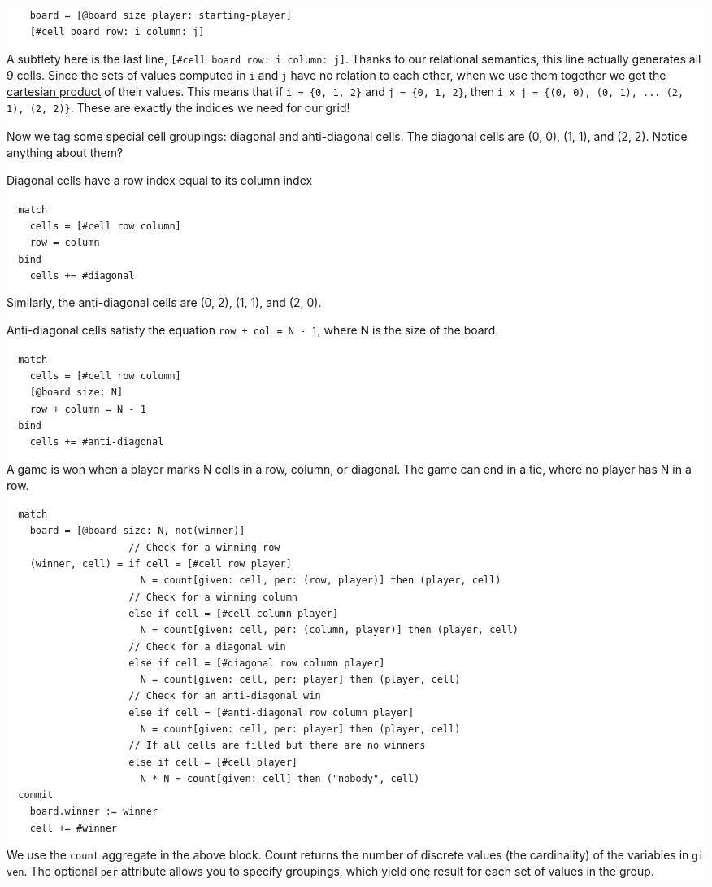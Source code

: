 ```
    board = [@board size player: starting-player]
    [#cell board row: i column: j]
```

A subtlety here is the last line, `[#cell board row: i column: j]`. Thanks to our relational semantics, this line actually generates all 9 cells. Since the sets of values computed in `i` and `j` have no relation to each other, when we use them together we get the [cartesian product](https://en.wikipedia.org/wiki/Cartesian_product) of their values. This means that if `i = {0, 1, 2}` and `j = {0, 1, 2}`, then `i x j = {(0, 0), (0, 1), ... (2, 1), (2, 2)}`. These are exactly the indices we need for our grid!

Now we tag some special cell groupings: diagonal and anti-diagonal cells. The diagonal cells are (0, 0), (1, 1), and (2, 2). Notice anything about them?

Diagonal cells have a row index equal to its column index

```
  match
    cells = [#cell row column]
    row = column
  bind
    cells += #diagonal
```

Similarly, the anti-diagonal cells are (0, 2), (1, 1), and (2, 0).

Anti-diagonal cells satisfy the equation `row + col = N - 1`,
where N is the size of the board.

```
  match
    cells = [#cell row column]
    [@board size: N]
    row + column = N - 1
  bind
    cells += #anti-diagonal
```

A game is won when a player marks N cells in a row, column, or diagonal.
The game can end in a tie, where no player has N in a row.

```
  match
    board = [@board size: N, not(winner)]
                     // Check for a winning row
    (winner, cell) = if cell = [#cell row player]
                       N = count[given: cell, per: (row, player)] then (player, cell)
                     // Check for a winning column
                     else if cell = [#cell column player]
                       N = count[given: cell, per: (column, player)] then (player, cell)
                     // Check for a diagonal win
                     else if cell = [#diagonal row column player]
                       N = count[given: cell, per: player] then (player, cell)
                     // Check for an anti-diagonal win
                     else if cell = [#anti-diagonal row column player]
                       N = count[given: cell, per: player] then (player, cell)
                     // If all cells are filled but there are no winners
                     else if cell = [#cell player]
                       N * N = count[given: cell] then ("nobody", cell)
  commit
    board.winner := winner
    cell += #winner
```

We use the `count` aggregate in the above block. Count returns the number of discrete values (the cardinality) of the variables in `given`. The optional `per` attribute allows you to specify groupings, which yield one result for each set of values in the group.


[1]: https://groups.google.com/forum/?utm_medium=email&utm_source=footer#!topic/eve-talk/UQkW7KDdz3M
[2]: https://guides.github.com/features/mastering-markdown/
[3]: https://github.com/witheve/rfcs/
[4]: https://github.com/witheve/rfcs/issues/5
[5]: https://groups.google.com/forum/?utm_medium=email&utm_source=footer#!forum/eve-talk